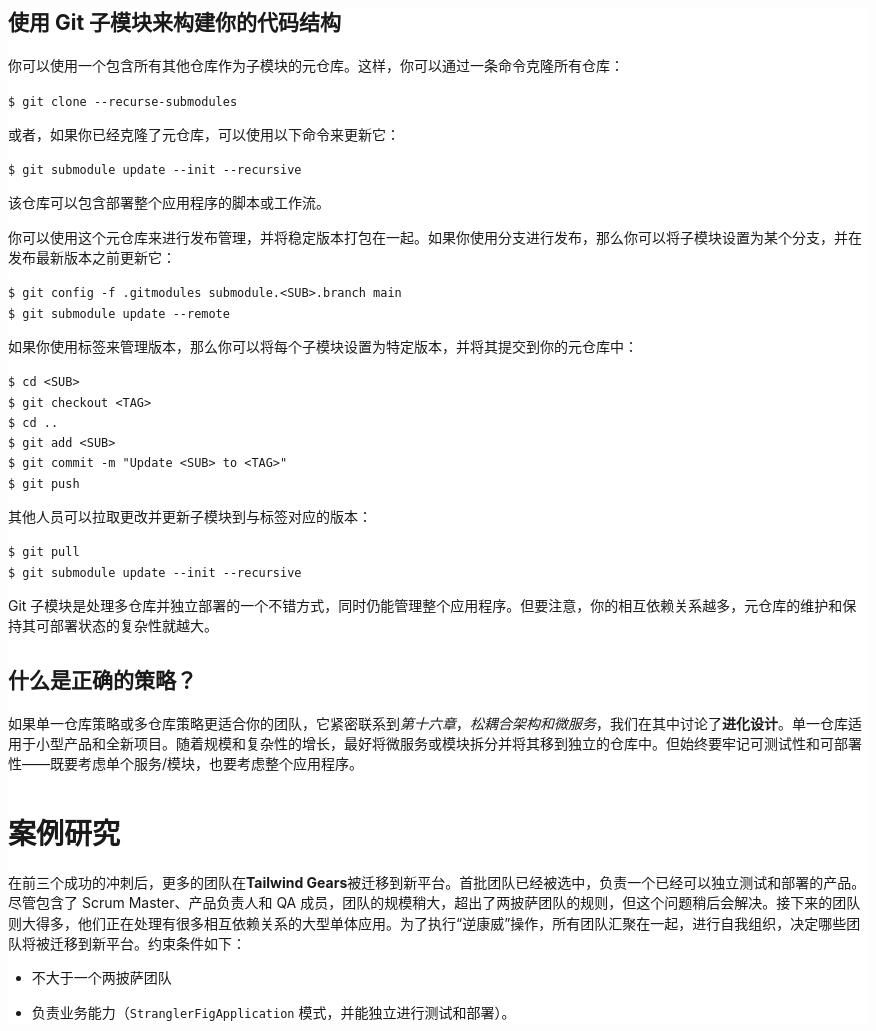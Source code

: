 ## 使用 Git 子模块来构建你的代码结构

你可以使用一个包含所有其他仓库作为子模块的元仓库。这样，你可以通过一条命令克隆所有仓库：

```
$ git clone --recurse-submodules
```

或者，如果你已经克隆了元仓库，可以使用以下命令来更新它：

```
$ git submodule update --init --recursive
```

该仓库可以包含部署整个应用程序的脚本或工作流。

你可以使用这个元仓库来进行发布管理，并将稳定版本打包在一起。如果你使用分支进行发布，那么你可以将子模块设置为某个分支，并在发布最新版本之前更新它：

```
$ git config -f .gitmodules submodule.<SUB>.branch main
$ git submodule update --remote
```

如果你使用标签来管理版本，那么你可以将每个子模块设置为特定版本，并将其提交到你的元仓库中：

```
$ cd <SUB>
$ git checkout <TAG>
$ cd ..
$ git add <SUB>
$ git commit -m "Update <SUB> to <TAG>"
$ git push
```

其他人员可以拉取更改并更新子模块到与标签对应的版本：

```
$ git pull
$ git submodule update --init --recursive
```

Git 子模块是处理多仓库并独立部署的一个不错方式，同时仍能管理整个应用程序。但要注意，你的相互依赖关系越多，元仓库的维护和保持其可部署状态的复杂性就越大。

## 什么是正确的策略？

如果单一仓库策略或多仓库策略更适合你的团队，它紧密联系到*第十六章*，*松耦合架构和微服务*，我们在其中讨论了**进化设计**。单一仓库适用于小型产品和全新项目。随着规模和复杂性的增长，最好将微服务或模块拆分并将其移到独立的仓库中。但始终要牢记可测试性和可部署性——既要考虑单个服务/模块，也要考虑整个应用程序。

# 案例研究

在前三个成功的冲刺后，更多的团队在**Tailwind Gears**被迁移到新平台。首批团队已经被选中，负责一个已经可以独立测试和部署的产品。尽管包含了 Scrum Master、产品负责人和 QA 成员，团队的规模稍大，超出了两披萨团队的规则，但这个问题稍后会解决。接下来的团队则大得多，他们正在处理有很多相互依赖关系的大型单体应用。为了执行“逆康威”操作，所有团队汇聚在一起，进行自我组织，决定哪些团队将被迁移到新平台。约束条件如下：

+   不大于一个两披萨团队

+   负责业务能力（`StranglerFigApplication` 模式，并能独立进行测试和部署）。
